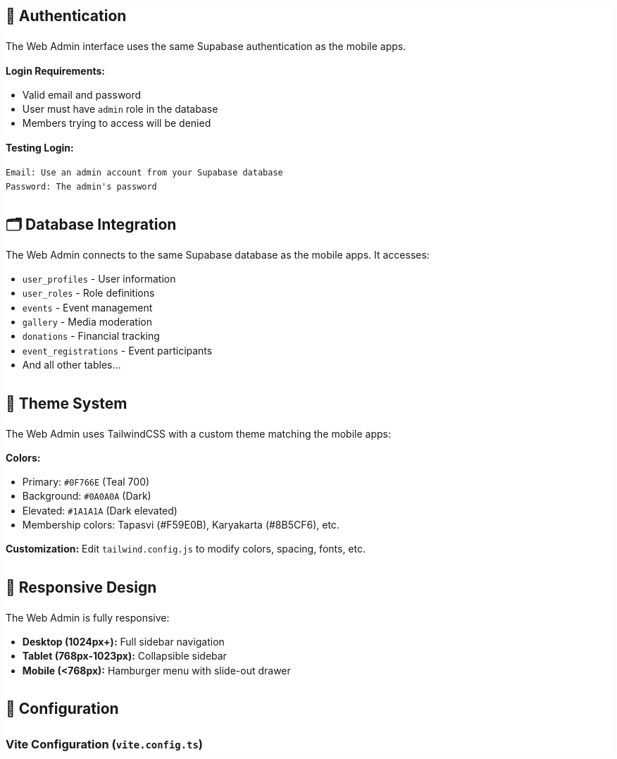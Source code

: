 ## 🔐 Authentication

The Web Admin interface uses the same Supabase authentication as the mobile apps.

**Login Requirements:**
- Valid email and password
- User must have `admin` role in the database
- Members trying to access will be denied

**Testing Login:**
```
Email: Use an admin account from your Supabase database
Password: The admin's password
```

## 🗂️ Database Integration

The Web Admin connects to the same Supabase database as the mobile apps. It accesses:

- `user_profiles` - User information
- `user_roles` - Role definitions
- `events` - Event management
- `gallery` - Media moderation
- `donations` - Financial tracking
- `event_registrations` - Event participants
- And all other tables...

## 🎨 Theme System

The Web Admin uses TailwindCSS with a custom theme matching the mobile apps:

**Colors:**
- Primary: `#0F766E` (Teal 700)
- Background: `#0A0A0A` (Dark)
- Elevated: `#1A1A1A` (Dark elevated)
- Membership colors: Tapasvi (#F59E0B), Karyakarta (#8B5CF6), etc.

**Customization:**
Edit `tailwind.config.js` to modify colors, spacing, fonts, etc.

## 📱 Responsive Design

The Web Admin is fully responsive:

- **Desktop (1024px+):** Full sidebar navigation
- **Tablet (768px-1023px):** Collapsible sidebar
- **Mobile (<768px):** Hamburger menu with slide-out drawer

## 🔧 Configuration

### Vite Configuration (`vite.config.ts`)
